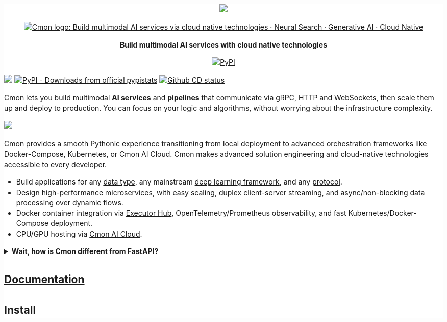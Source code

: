 <p align="center">

<a href="https://10sw1tcpld4.typeform.com/to/EGAEReM7?utm_source=readme&utm_medium=github&utm_campaign=user%20experience&utm_term=feb2023&utm_content=survey">
  <img src="./.github/banner.svg?raw=true">
</a>


<p align="center">
<a href="https://docs.cmon.pw"><img src="https://github.com/cmon.pw/cmon/blob/master/docs/_static/logo-light.svg?raw=true" alt="Cmon logo: Build multimodal AI services via cloud native technologies · Neural Search · Generative AI · Cloud Native" width="150px"></a>
</p>

<p align="center">
<b>Build multimodal AI services with cloud native technologies</b>
</p>

<p align=center>
<a href="https://pypi.org/project/cmon/"><img alt="PyPI" src="https://img.shields.io/pypi/v/cmon?label=Release&style=flat-square"></a>

<a href="https://discord.cmon.pw"><img src="https://img.shields.io/discord/1106542220112302130?logo=discord&logoColor=white&style=flat-square"></a>
<a href="https://pypistats.org/packages/cmon"><img alt="PyPI - Downloads from official pypistats" src="https://img.shields.io/pypi/dm/cmon?style=flat-square"></a>
<a href="https://github.com/cmon.pw/cmon/actions/workflows/cd.yml"><img alt="Github CD status" src="https://github.com/cmon.pw/cmon/actions/workflows/cd.yml/badge.svg"></a>
</p>



Cmon lets you build multimodal [**AI services**](#build-ai-services) and [**pipelines**](#build-a-pipeline) that communicate via gRPC, HTTP and WebSockets, then scale them up and deploy to production. You can focus on your logic and algorithms, without worrying about the infrastructure complexity.

![](./.github/images/build-deploy.png)

Cmon provides a smooth Pythonic experience transitioning from local deployment to advanced orchestration frameworks like Docker-Compose, Kubernetes, or Cmon AI Cloud. Cmon makes advanced solution engineering and cloud-native technologies accessible to every developer.

- Build applications for any [data type](https://docs.docarray.org/data_types/first_steps/), any mainstream [deep learning framework](), and any [protocol](https://docs.cmon.pw/concepts/serving/gateway/#set-protocol-in-python).
- Design high-performance microservices, with [easy scaling](https://docs.cmon.pw/concepts/orchestration/scale-out/), duplex client-server streaming, and async/non-blocking data processing over dynamic flows.
- Docker container integration via [Executor Hub](https://cloud.cmon.pw), OpenTelemetry/Prometheus observability, and fast Kubernetes/Docker-Compose deployment.
- CPU/GPU hosting via [Cmon AI Cloud](https://cloud.cmon.pw).

<details><summary><strong>Wait, how is Cmon different from FastAPI?</strong></summary></details>



## [Documentation](https://docs.cmon.pw)

## Install 
